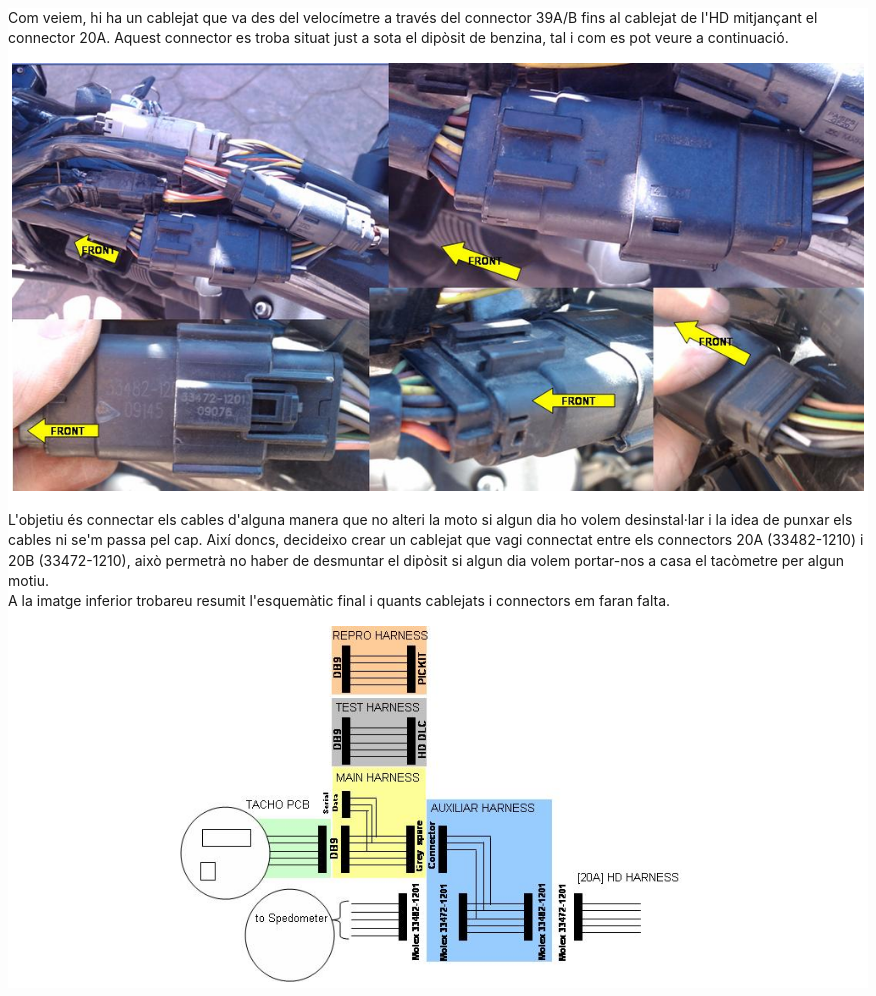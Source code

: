 </center>

Com veiem, hi ha un cablejat que va des del velocímetre a través del connector 39A/B fins al cablejat de l'HD mitjançant el connector 20A. Aquest connector es troba situat just a sota el dipòsit de benzina, tal i com es pot veure a continuació.


<center>
<img src="/images/Part13/MolexConnectorHD.JPG" width="99%" alt="Contingut: HD Molex Connector (33482-1210 i 33472-1210). Source: Momex.cat" title="HD Molex Connector">
</center>

L'objetiu és connectar els cables d'alguna manera que no alteri la moto si algun dia ho volem desinstal·lar i la idea de punxar els cables ni se'm passa pel cap. Així doncs, decideixo crear un cablejat que vagi connectat entre els connectors 20A (33482-1210) i 20B (33472-1210), això permetrà no haber de desmuntar el dipòsit si algun dia volem portar-nos a casa el tacòmetre per algun motiu.<br>
A la imatge inferior trobareu resumit l'esquemàtic final i quants cablejats i connectors em faran falta.

<center>
<img src="/images/Part13/HarnessParts.JPG" width="60%" alt="Contingut: Esquemàtic del cablejat del Tacòmetre digital. Source: Momex.cat" title="Esquemàtic del cablejat del tacòmetre digital">
</center>
